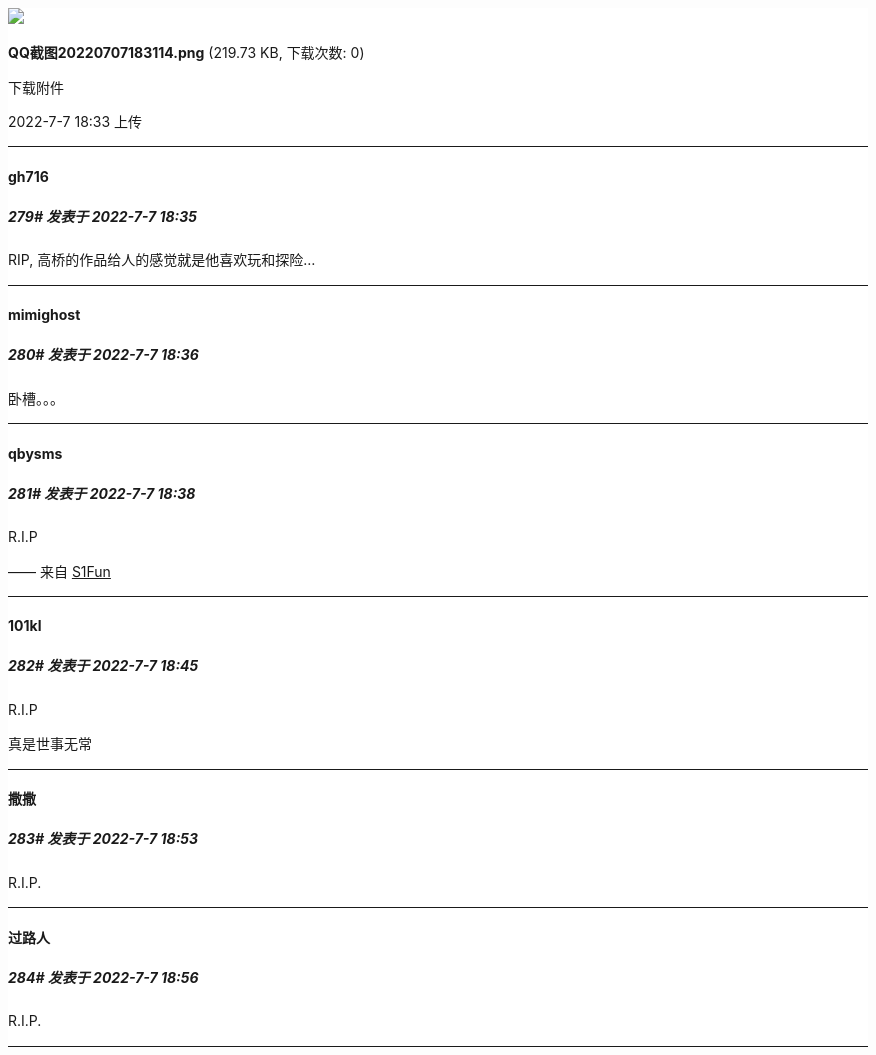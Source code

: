 <img src="https://img.saraba1st.com/forum/202207/07/183324h1jqhjqyo1q51y1l.png" referrerpolicy="no-referrer">

<strong>QQ截图20220707183114.png</strong> (219.73 KB, 下载次数: 0)

下载附件

2022-7-7 18:33 上传

*****

####  gh716  
##### 279#       发表于 2022-7-7 18:35

RIP, 高桥的作品给人的感觉就是他喜欢玩和探险…

*****

####  mimighost  
##### 280#       发表于 2022-7-7 18:36

卧槽。。。

*****

####  qbysms  
##### 281#       发表于 2022-7-7 18:38

R.I.P

—— 来自 [S1Fun](https://s1fun.koalcat.com)

*****

####  101kl  
##### 282#       发表于 2022-7-7 18:45

R.I.P

真是世事无常

*****

####  撒撒  
##### 283#       发表于 2022-7-7 18:53

R.I.P.

*****

####  过路人  
##### 284#       发表于 2022-7-7 18:56

R.I.P.

*****
